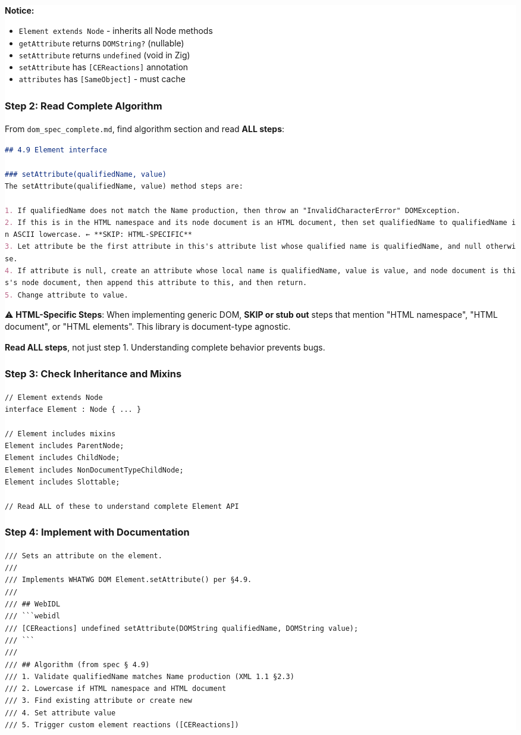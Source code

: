 **Notice:**
- `Element extends Node` - inherits all Node methods
- `getAttribute` returns `DOMString?` (nullable)
- `setAttribute` returns `undefined` (void in Zig)
- `setAttribute` has `[CEReactions]` annotation
- `attributes` has `[SameObject]` - must cache

### Step 2: Read Complete Algorithm

From `dom_spec_complete.md`, find algorithm section and read **ALL steps**:

```markdown
## 4.9 Element interface

### setAttribute(qualifiedName, value)
The setAttribute(qualifiedName, value) method steps are:

1. If qualifiedName does not match the Name production, then throw an "InvalidCharacterError" DOMException.
2. If this is in the HTML namespace and its node document is an HTML document, then set qualifiedName to qualifiedName in ASCII lowercase. ← **SKIP: HTML-SPECIFIC**
3. Let attribute be the first attribute in this's attribute list whose qualified name is qualifiedName, and null otherwise.
4. If attribute is null, create an attribute whose local name is qualifiedName, value is value, and node document is this's node document, then append this attribute to this, and then return.
5. Change attribute to value.
```

⚠️ **HTML-Specific Steps**: When implementing generic DOM, **SKIP or stub out** steps that mention "HTML namespace", "HTML document", or "HTML elements". This library is document-type agnostic.

**Read ALL steps**, not just step 1. Understanding complete behavior prevents bugs.

### Step 3: Check Inheritance and Mixins

```webidl
// Element extends Node
interface Element : Node { ... }

// Element includes mixins
Element includes ParentNode;
Element includes ChildNode;
Element includes NonDocumentTypeChildNode;
Element includes Slottable;

// Read ALL of these to understand complete Element API
```

### Step 4: Implement with Documentation

```zig
/// Sets an attribute on the element.
///
/// Implements WHATWG DOM Element.setAttribute() per §4.9.
///
/// ## WebIDL
/// ```webidl
/// [CEReactions] undefined setAttribute(DOMString qualifiedName, DOMString value);
/// ```
///
/// ## Algorithm (from spec § 4.9)
/// 1. Validate qualifiedName matches Name production (XML 1.1 §2.3)
/// 2. Lowercase if HTML namespace and HTML document
/// 3. Find existing attribute or create new
/// 4. Set attribute value
/// 5. Trigger custom element reactions ([CEReactions])
```